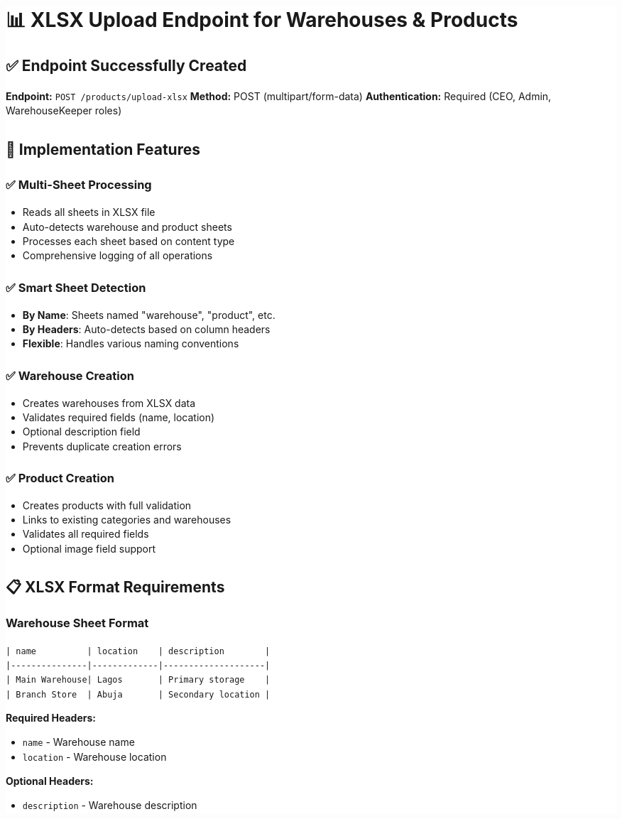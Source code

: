 # 📊 XLSX Upload Endpoint for Warehouses & Products

## ✅ **Endpoint Successfully Created**

**Endpoint:** `POST /products/upload-xlsx`
**Method:** POST (multipart/form-data)
**Authentication:** Required (CEO, Admin, WarehouseKeeper roles)

## 🔧 **Implementation Features**

### **✅ Multi-Sheet Processing**
- Reads all sheets in XLSX file
- Auto-detects warehouse and product sheets
- Processes each sheet based on content type
- Comprehensive logging of all operations

### **✅ Smart Sheet Detection**
- **By Name**: Sheets named "warehouse", "product", etc.
- **By Headers**: Auto-detects based on column headers
- **Flexible**: Handles various naming conventions

### **✅ Warehouse Creation**
- Creates warehouses from XLSX data
- Validates required fields (name, location)
- Optional description field
- Prevents duplicate creation errors

### **✅ Product Creation**
- Creates products with full validation
- Links to existing categories and warehouses
- Validates all required fields
- Optional image field support

## 📋 **XLSX Format Requirements**

### **Warehouse Sheet Format**
```
| name          | location    | description        |
|---------------|-------------|--------------------|
| Main Warehouse| Lagos       | Primary storage    |
| Branch Store  | Abuja       | Secondary location |
```

**Required Headers:**
- `name` - Warehouse name
- `location` - Warehouse location

**Optional Headers:**
- `description` - Warehouse description
